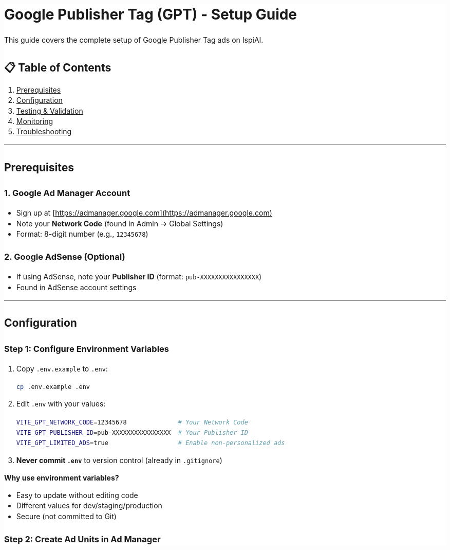 # Google Publisher Tag (GPT) - Setup Guide

This guide covers the complete setup of Google Publisher Tag ads on IspiAI.

## 📋 Table of Contents

1. [Prerequisites](#prerequisites)
2. [Configuration](#configuration)
3. [Testing & Validation](#testing--validation)
4. [Monitoring](#monitoring)
5. [Troubleshooting](#troubleshooting)

---

## Prerequisites

### 1. Google Ad Manager Account
- Sign up at [https://admanager.google.com](https://admanager.google.com)
- Note your **Network Code** (found in Admin → Global Settings)
- Format: 8-digit number (e.g., `12345678`)

### 2. Google AdSense (Optional)
- If using AdSense, note your **Publisher ID** (format: `pub-XXXXXXXXXXXXXXXX`)
- Found in AdSense account settings

---

## Configuration

### Step 1: Configure Environment Variables

1. Copy `.env.example` to `.env`:
   ```bash
   cp .env.example .env
   ```

2. Edit `.env` with your values:
   ```bash
   VITE_GPT_NETWORK_CODE=12345678              # Your Network Code
   VITE_GPT_PUBLISHER_ID=pub-XXXXXXXXXXXXXXXX  # Your Publisher ID
   VITE_GPT_LIMITED_ADS=true                   # Enable non-personalized ads
   ```

3. **Never commit `.env`** to version control (already in `.gitignore`)

**Why use environment variables?**
- Easy to update without editing code
- Different values for dev/staging/production
- Secure (not committed to Git)

### Step 2: Create Ad Units in Ad Manager
